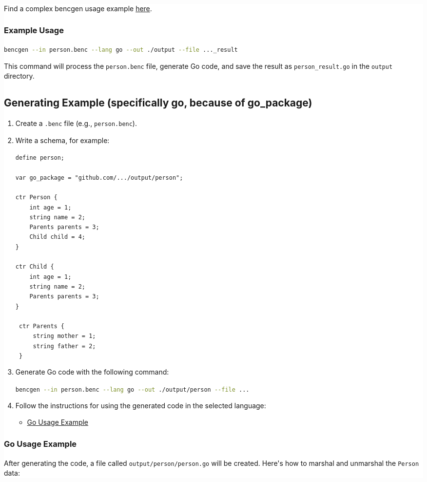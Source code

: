 Find a complex bencgen usage example [here](#importing-other-benc-files).

### Example Usage

```bash
bencgen --in person.benc --lang go --out ./output --file ..._result
```

This command will process the `person.benc` file, generate Go code, and save the result as `person_result.go` in the `output` directory.

## Generating Example (specifically go, because of go_package)

1. Create a `.benc` file (e.g., `person.benc`).
2. Write a schema, for example:

   ```plaintext
   define person;

   var go_package = "github.com/.../output/person";

   ctr Person {
       int age = 1;
       string name = 2;
       Parents parents = 3;
       Child child = 4;
   }

   ctr Child {
       int age = 1;
       string name = 2;
       Parents parents = 3;
   }

    ctr Parents {
        string mother = 1;
        string father = 2;
    }
   ```

3. Generate Go code with the following command:

   ```bash
   bencgen --in person.benc --lang go --out ./output/person --file ...
   ```

4. Follow the instructions for using the generated code in the selected language:
   - [Go Usage Example](#go-usage-example)

### Go Usage Example

After generating the code, a file called `output/person/person.go` will be created. Here's how to marshal and unmarshal the `Person` data:
